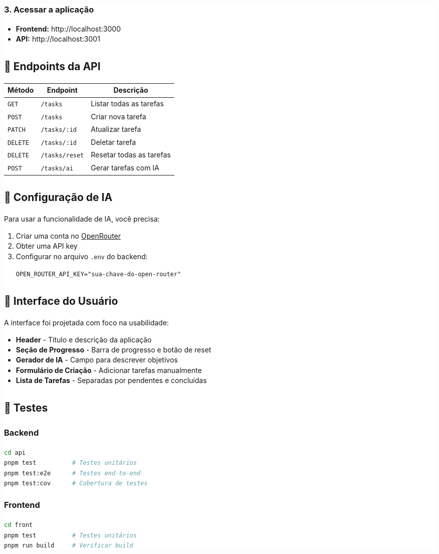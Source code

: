 ### 3. Acessar a aplicação
- **Frontend:** http://localhost:3000
- **API:** http://localhost:3001

## 📡 Endpoints da API

| Método | Endpoint | Descrição |
|--------|----------|-----------|
| `GET` | `/tasks` | Listar todas as tarefas |
| `POST` | `/tasks` | Criar nova tarefa |
| `PATCH` | `/tasks/:id` | Atualizar tarefa |
| `DELETE` | `/tasks/:id` | Deletar tarefa |
| `DELETE` | `/tasks/reset` | Resetar todas as tarefas |
| `POST` | `/tasks/ai` | Gerar tarefas com IA |

## 🔧 Configuração de IA

Para usar a funcionalidade de IA, você precisa:

1. Criar uma conta no [OpenRouter](https://openrouter.ai/)
2. Obter uma API key
3. Configurar no arquivo `.env` do backend:
   ```env
   OPEN_ROUTER_API_KEY="sua-chave-do-open-router"
   ```

## 🎨 Interface do Usuário

A interface foi projetada com foco na usabilidade:

- **Header** - Título e descrição da aplicação
- **Seção de Progresso** - Barra de progresso e botão de reset
- **Gerador de IA** - Campo para descrever objetivos
- **Formulário de Criação** - Adicionar tarefas manualmente
- **Lista de Tarefas** - Separadas por pendentes e concluídas

## 🧪 Testes

### Backend
```bash
cd api
pnpm test          # Testes unitários
pnpm test:e2e      # Testes end-to-end
pnpm test:cov      # Cobertura de testes
```

### Frontend
```bash
cd front
pnpm test          # Testes unitários
pnpm run build     # Verificar build
```
